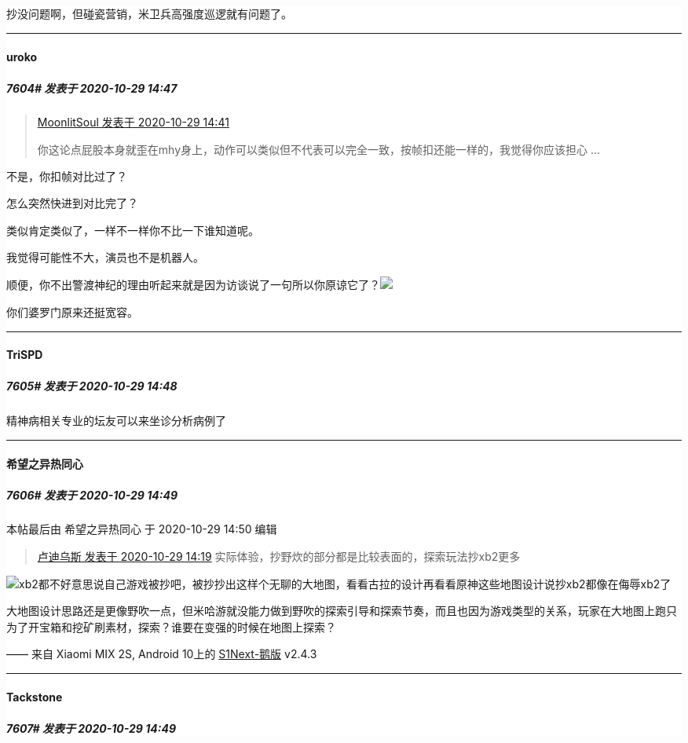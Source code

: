
抄没问题啊，但碰瓷营销，米卫兵高强度巡逻就有问题了。


*****

####  uroko  
##### 7604#       发表于 2020-10-29 14:47


<blockquote><a href="httphttps://bbs.saraba1st.com/2b/forum.php?mod=redirect&amp;goto=findpost&amp;pid=49216658&amp;ptid=1922041" target="_blank">MoonlitSoul 发表于 2020-10-29 14:41</a>

你这论点屁股本身就歪在mhy身上，动作可以类似但不代表可以完全一致，按帧扣还能一样的，我觉得你应该担心 ...</blockquote>
不是，你扣帧对比过了？

怎么突然快进到对比完了？


类似肯定类似了，一样不一样你不比一下谁知道呢。

我觉得可能性不大，演员也不是机器人。


顺便，你不出警渡神纪的理由听起来就是因为访谈说了一句所以你原谅它了？<img src="https://static.saraba1st.com/image/smiley/face2017/047.png" referrerpolicy="no-referrer">

你们婆罗门原来还挺宽容。


*****

####  TriSPD  
##### 7605#       发表于 2020-10-29 14:48


精神病相关专业的坛友可以来坐诊分析病例了


*****

####  希望之异热同心  
##### 7606#       发表于 2020-10-29 14:49


 本帖最后由 希望之异热同心 于 2020-10-29 14:50 编辑 
<blockquote><a href="httphttps://bbs.saraba1st.com/2b/forum.php?mod=redirect&amp;goto=findpost&amp;pid=49216438&amp;ptid=1922041" target="_blank">卢迪乌斯 发表于 2020-10-29 14:19</a>
实际体验，抄野炊的部分都是比较表面的，探索玩法抄xb2更多</blockquote>
<img src="https://static.saraba1st.com/image/smiley/face2017/068.png" referrerpolicy="no-referrer">xb2都不好意思说自己游戏被抄吧，被抄抄出这样个无聊的大地图，看看古拉的设计再看看原神这些地图设计说抄xb2都像在侮辱xb2了

大地图设计思路还是更像野吹一点，但米哈游就没能力做到野吹的探索引导和探索节奏，而且也因为游戏类型的关系，玩家在大地图上跑只为了开宝箱和挖矿刷素材，探索？谁要在变强的时候在地图上探索？

—— 来自 Xiaomi MIX 2S, Android 10上的 [S1Next-鹅版](https://github.com/ykrank/S1-Next/releases) v2.4.3


*****

####  Tackstone  
##### 7607#       发表于 2020-10-29 14:49
